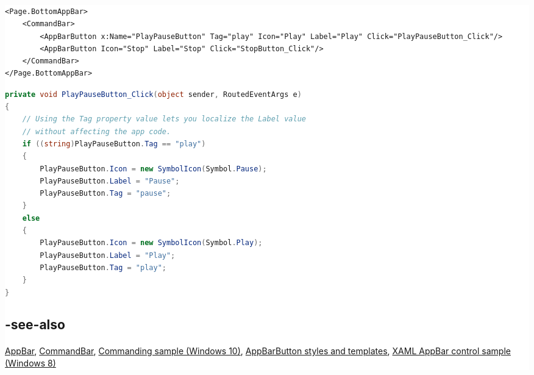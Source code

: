 ```xaml
<Page.BottomAppBar>
    <CommandBar>
        <AppBarButton x:Name="PlayPauseButton" Tag="play" Icon="Play" Label="Play" Click="PlayPauseButton_Click"/>
        <AppBarButton Icon="Stop" Label="Stop" Click="StopButton_Click"/>
    </CommandBar>
</Page.BottomAppBar>
```

```csharp
private void PlayPauseButton_Click(object sender, RoutedEventArgs e)
{
    // Using the Tag property value lets you localize the Label value
    // without affecting the app code.
    if ((string)PlayPauseButton.Tag == "play")
    {
        PlayPauseButton.Icon = new SymbolIcon(Symbol.Pause);
        PlayPauseButton.Label = "Pause";
        PlayPauseButton.Tag = "pause";
    }
    else
    {
        PlayPauseButton.Icon = new SymbolIcon(Symbol.Play);
        PlayPauseButton.Label = "Play";
        PlayPauseButton.Tag = "play";
    }  
}
```

## -see-also

[AppBar](appbar.md), [CommandBar](commandbar.md), [Commanding sample (Windows 10)](https://github.com/Microsoft/Windows-universal-samples/tree/master/Samples/XamlCommanding), [AppBarButton styles and templates](/windows/uwp/design/controls-and-patterns/xaml-styles), [XAML AppBar control sample (Windows 8)](https://go.microsoft.com/fwlink/p/?LinkID=242388)

